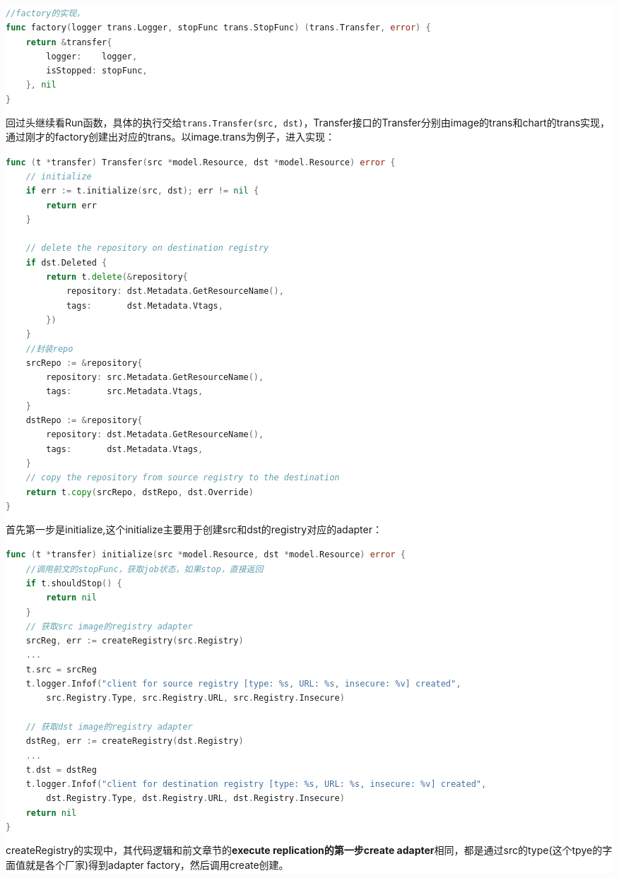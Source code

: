 ```go
//factory的实现，
func factory(logger trans.Logger, stopFunc trans.StopFunc) (trans.Transfer, error) {
	return &transfer{
		logger:    logger,
		isStopped: stopFunc,
	}, nil
}
```

回过头继续看Run函数，具体的执行交给`trans.Transfer(src, dst)`，Transfer接口的Transfer分别由image的trans和chart的trans实现，通过刚才的factory创建出对应的trans。以image.trans为例子，进入实现：
```go
func (t *transfer) Transfer(src *model.Resource, dst *model.Resource) error {
	// initialize
	if err := t.initialize(src, dst); err != nil {
		return err
	}

	// delete the repository on destination registry
	if dst.Deleted {
		return t.delete(&repository{
			repository: dst.Metadata.GetResourceName(),
			tags:       dst.Metadata.Vtags,
		})
	}
	//封装repo
	srcRepo := &repository{
		repository: src.Metadata.GetResourceName(),
		tags:       src.Metadata.Vtags,
	}
	dstRepo := &repository{
		repository: dst.Metadata.GetResourceName(),
		tags:       dst.Metadata.Vtags,
	}
	// copy the repository from source registry to the destination
	return t.copy(srcRepo, dstRepo, dst.Override)
}
```
首先第一步是initialize,这个initialize主要用于创建src和dst的registry对应的adapter：
```go
func (t *transfer) initialize(src *model.Resource, dst *model.Resource) error {
	//调用前文的stopFunc，获取job状态，如果stop，直接返回
	if t.shouldStop() {
		return nil
	}
	// 获取src image的registry adapter
	srcReg, err := createRegistry(src.Registry)
	...
	t.src = srcReg
	t.logger.Infof("client for source registry [type: %s, URL: %s, insecure: %v] created",
		src.Registry.Type, src.Registry.URL, src.Registry.Insecure)

	// 获取dst image的registry adapter
	dstReg, err := createRegistry(dst.Registry)
	...
	t.dst = dstReg
	t.logger.Infof("client for destination registry [type: %s, URL: %s, insecure: %v] created",
		dst.Registry.Type, dst.Registry.URL, dst.Registry.Insecure)
	return nil
}
```
createRegistry的实现中，其代码逻辑和前文章节的**execute replication的第一步create adapter**相同，都是通过src的type(这个tpye的字面值就是各个厂家)得到adapter factory，然后调用create创建。
